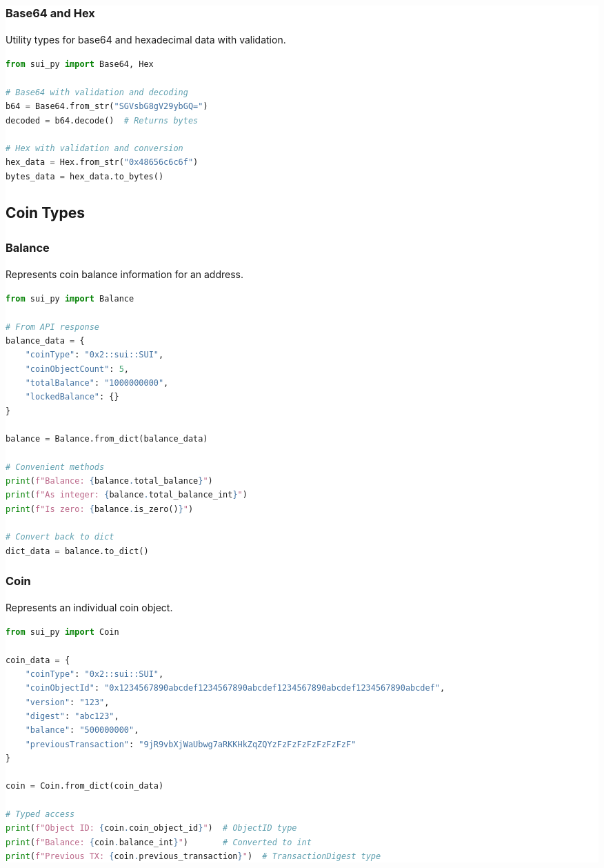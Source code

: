 ### Base64 and Hex
Utility types for base64 and hexadecimal data with validation.

```python
from sui_py import Base64, Hex

# Base64 with validation and decoding
b64 = Base64.from_str("SGVsbG8gV29ybGQ=")
decoded = b64.decode()  # Returns bytes

# Hex with validation and conversion
hex_data = Hex.from_str("0x48656c6c6f")
bytes_data = hex_data.to_bytes()
```

## Coin Types

### Balance
Represents coin balance information for an address.

```python
from sui_py import Balance

# From API response
balance_data = {
    "coinType": "0x2::sui::SUI",
    "coinObjectCount": 5,
    "totalBalance": "1000000000",
    "lockedBalance": {}
}

balance = Balance.from_dict(balance_data)

# Convenient methods
print(f"Balance: {balance.total_balance}")
print(f"As integer: {balance.total_balance_int}")
print(f"Is zero: {balance.is_zero()}")

# Convert back to dict
dict_data = balance.to_dict()
```

### Coin
Represents an individual coin object.

```python
from sui_py import Coin

coin_data = {
    "coinType": "0x2::sui::SUI",
    "coinObjectId": "0x1234567890abcdef1234567890abcdef1234567890abcdef1234567890abcdef",
    "version": "123",
    "digest": "abc123",
    "balance": "500000000",
    "previousTransaction": "9jR9vbXjWaUbwg7aRKKHkZqZQYzFzFzFzFzFzFzFzF"
}

coin = Coin.from_dict(coin_data)

# Typed access
print(f"Object ID: {coin.coin_object_id}")  # ObjectID type
print(f"Balance: {coin.balance_int}")       # Converted to int
print(f"Previous TX: {coin.previous_transaction}")  # TransactionDigest type
```
